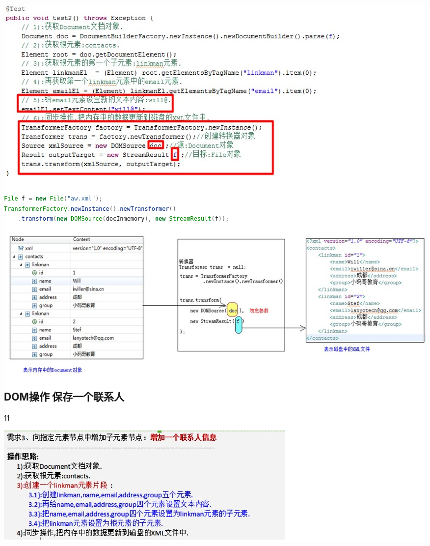 ![img/01_10.jpg](img/01_10.jpg)

```java
File f = new File("aw.xml");
TransformerFactory.newInstance().newTransformer()
    .transform(new DOMSource(docInmemory), new StreamResult(f));
```

![](img/01_10_2.jpg)

## DOM操作 保存一个联系人

11

![img/01_11.jpg](img/01_11.jpg)
